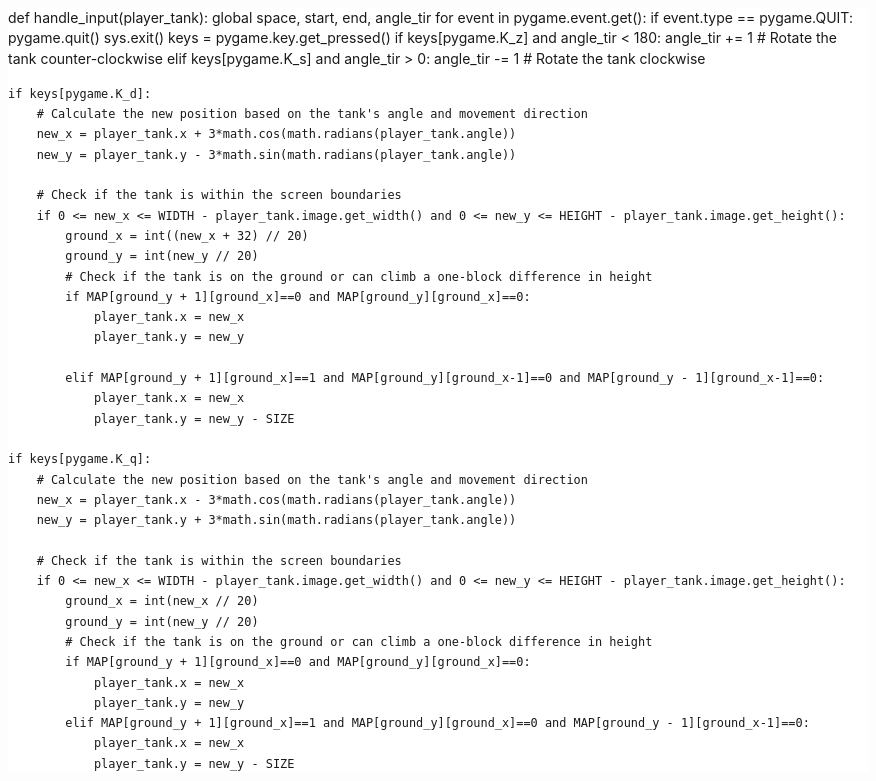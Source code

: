 def handle_input(player_tank):
    global space, start, end, angle_tir
    for event in pygame.event.get():
        if event.type == pygame.QUIT:
            pygame.quit()
            sys.exit()
    keys = pygame.key.get_pressed()
    if keys[pygame.K_z] and angle_tir < 180:
        angle_tir += 1  # Rotate the tank counter-clockwise
    elif keys[pygame.K_s] and angle_tir > 0:
        angle_tir -= 1  # Rotate the tank clockwise
    
    if keys[pygame.K_d]:
        # Calculate the new position based on the tank's angle and movement direction
        new_x = player_tank.x + 3*math.cos(math.radians(player_tank.angle))
        new_y = player_tank.y - 3*math.sin(math.radians(player_tank.angle))

        # Check if the tank is within the screen boundaries
        if 0 <= new_x <= WIDTH - player_tank.image.get_width() and 0 <= new_y <= HEIGHT - player_tank.image.get_height():
            ground_x = int((new_x + 32) // 20)
            ground_y = int(new_y // 20)
            # Check if the tank is on the ground or can climb a one-block difference in height
            if MAP[ground_y + 1][ground_x]==0 and MAP[ground_y][ground_x]==0:
                player_tank.x = new_x
                player_tank.y = new_y

            elif MAP[ground_y + 1][ground_x]==1 and MAP[ground_y][ground_x-1]==0 and MAP[ground_y - 1][ground_x-1]==0:
                player_tank.x = new_x
                player_tank.y = new_y - SIZE

    if keys[pygame.K_q]:
        # Calculate the new position based on the tank's angle and movement direction
        new_x = player_tank.x - 3*math.cos(math.radians(player_tank.angle))
        new_y = player_tank.y + 3*math.sin(math.radians(player_tank.angle))

        # Check if the tank is within the screen boundaries
        if 0 <= new_x <= WIDTH - player_tank.image.get_width() and 0 <= new_y <= HEIGHT - player_tank.image.get_height():
            ground_x = int(new_x // 20)
            ground_y = int(new_y // 20)
            # Check if the tank is on the ground or can climb a one-block difference in height
            if MAP[ground_y + 1][ground_x]==0 and MAP[ground_y][ground_x]==0:
                player_tank.x = new_x
                player_tank.y = new_y
            elif MAP[ground_y + 1][ground_x]==1 and MAP[ground_y][ground_x]==0 and MAP[ground_y - 1][ground_x-1]==0:
                player_tank.x = new_x
                player_tank.y = new_y - SIZE
